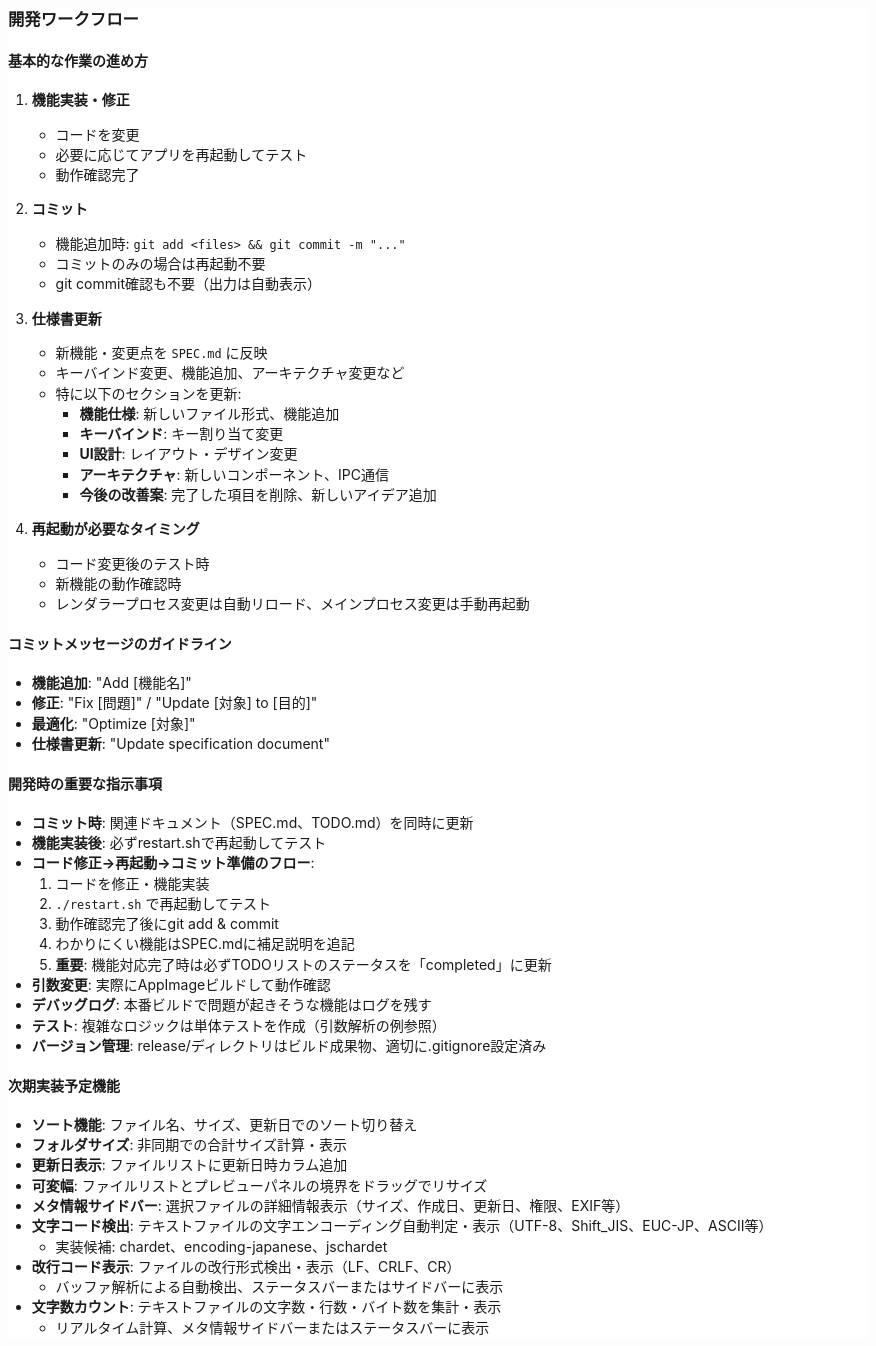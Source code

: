 ### 開発ワークフロー

#### 基本的な作業の進め方
1. **機能実装・修正**
   - コードを変更
   - 必要に応じてアプリを再起動してテスト
   - 動作確認完了

2. **コミット**
   - 機能追加時: `git add <files> && git commit -m "..."`
   - コミットのみの場合は再起動不要
   - git commit確認も不要（出力は自動表示）

3. **仕様書更新**
   - 新機能・変更点を `SPEC.md` に反映
   - キーバインド変更、機能追加、アーキテクチャ変更など
   - 特に以下のセクションを更新:
     - **機能仕様**: 新しいファイル形式、機能追加
     - **キーバインド**: キー割り当て変更
     - **UI設計**: レイアウト・デザイン変更
     - **アーキテクチャ**: 新しいコンポーネント、IPC通信
     - **今後の改善案**: 完了した項目を削除、新しいアイデア追加

4. **再起動が必要なタイミング**
   - コード変更後のテスト時
   - 新機能の動作確認時
   - レンダラープロセス変更は自動リロード、メインプロセス変更は手動再起動

#### コミットメッセージのガイドライン
- **機能追加**: "Add [機能名]"
- **修正**: "Fix [問題]" / "Update [対象] to [目的]"
- **最適化**: "Optimize [対象]"
- **仕様書更新**: "Update specification document"

#### 開発時の重要な指示事項
- **コミット時**: 関連ドキュメント（SPEC.md、TODO.md）を同時に更新
- **機能実装後**: 必ずrestart.shで再起動してテスト
- **コード修正→再起動→コミット準備のフロー**:
  1. コードを修正・機能実装
  2. `./restart.sh` で再起動してテスト
  3. 動作確認完了後にgit add & commit
  4. わかりにくい機能はSPEC.mdに補足説明を追記
  5. **重要**: 機能対応完了時は必ずTODOリストのステータスを「completed」に更新
- **引数変更**: 実際にAppImageビルドして動作確認
- **デバッグログ**: 本番ビルドで問題が起きそうな機能はログを残す
- **テスト**: 複雑なロジックは単体テストを作成（引数解析の例参照）
- **バージョン管理**: release/ディレクトリはビルド成果物、適切に.gitignore設定済み

#### 次期実装予定機能
- **ソート機能**: ファイル名、サイズ、更新日でのソート切り替え
- **フォルダサイズ**: 非同期での合計サイズ計算・表示
- **更新日表示**: ファイルリストに更新日時カラム追加
- **可変幅**: ファイルリストとプレビューパネルの境界をドラッグでリサイズ
- **メタ情報サイドバー**: 選択ファイルの詳細情報表示（サイズ、作成日、更新日、権限、EXIF等）
- **文字コード検出**: テキストファイルの文字エンコーディング自動判定・表示（UTF-8、Shift_JIS、EUC-JP、ASCII等）
  - 実装候補: chardet、encoding-japanese、jschardet
- **改行コード表示**: ファイルの改行形式検出・表示（LF、CRLF、CR）
  - バッファ解析による自動検出、ステータスバーまたはサイドバーに表示
- **文字数カウント**: テキストファイルの文字数・行数・バイト数を集計・表示
  - リアルタイム計算、メタ情報サイドバーまたはステータスバーに表示
